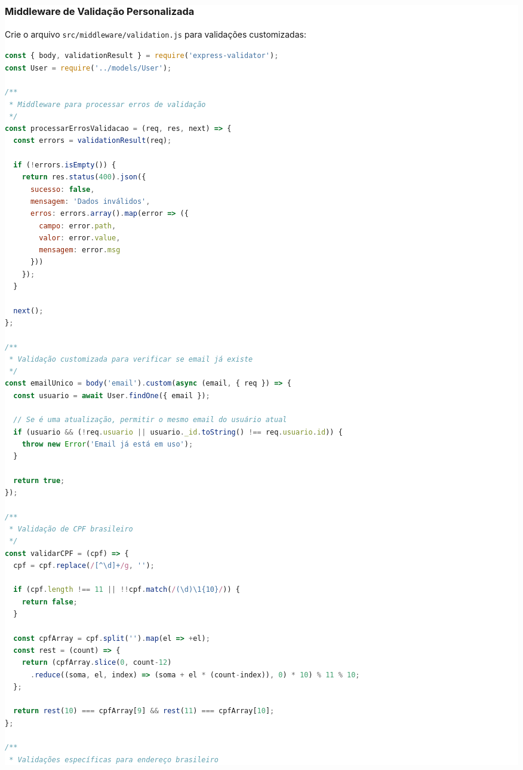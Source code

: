 ### Middleware de Validação Personalizada

Crie o arquivo `src/middleware/validation.js` para validações customizadas:

```javascript
const { body, validationResult } = require('express-validator');
const User = require('../models/User');

/**
 * Middleware para processar erros de validação
 */
const processarErrosValidacao = (req, res, next) => {
  const errors = validationResult(req);
  
  if (!errors.isEmpty()) {
    return res.status(400).json({
      sucesso: false,
      mensagem: 'Dados inválidos',
      erros: errors.array().map(error => ({
        campo: error.path,
        valor: error.value,
        mensagem: error.msg
      }))
    });
  }
  
  next();
};

/**
 * Validação customizada para verificar se email já existe
 */
const emailUnico = body('email').custom(async (email, { req }) => {
  const usuario = await User.findOne({ email });
  
  // Se é uma atualização, permitir o mesmo email do usuário atual
  if (usuario && (!req.usuario || usuario._id.toString() !== req.usuario.id)) {
    throw new Error('Email já está em uso');
  }
  
  return true;
});

/**
 * Validação de CPF brasileiro
 */
const validarCPF = (cpf) => {
  cpf = cpf.replace(/[^\d]+/g, '');
  
  if (cpf.length !== 11 || !!cpf.match(/(\d)\1{10}/)) {
    return false;
  }
  
  const cpfArray = cpf.split('').map(el => +el);
  const rest = (count) => {
    return (cpfArray.slice(0, count-12)
      .reduce((soma, el, index) => (soma + el * (count-index)), 0) * 10) % 11 % 10;
  };
  
  return rest(10) === cpfArray[9] && rest(11) === cpfArray[10];
};

/**
 * Validações específicas para endereço brasileiro
```